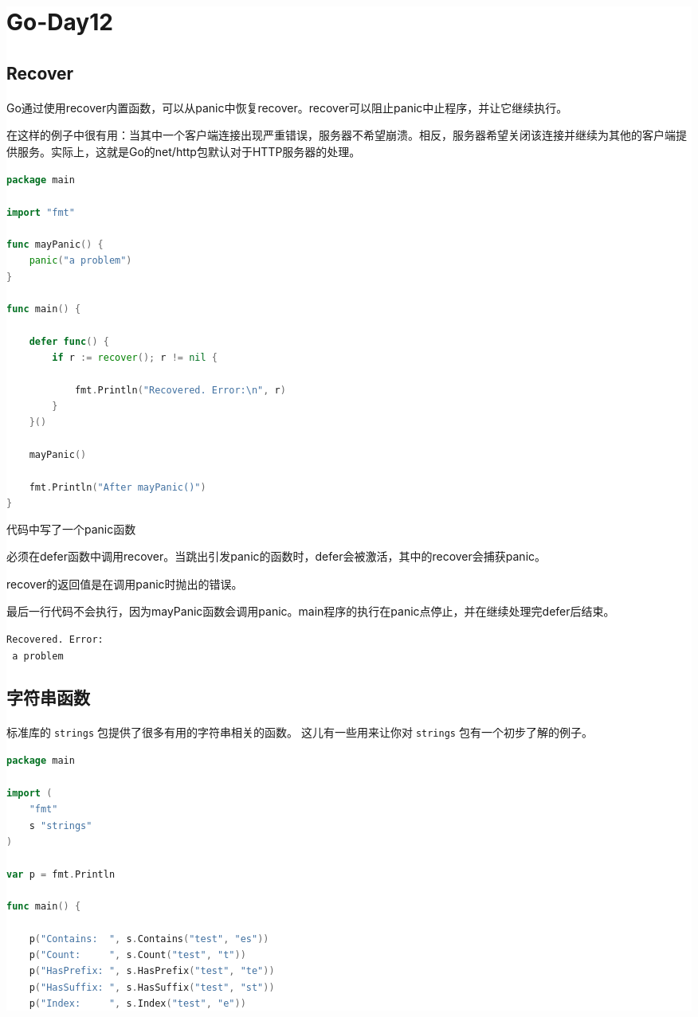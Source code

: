 # Go-Day12

## Recover

Go通过使用recover内置函数，可以从panic中恢复recover。recover可以阻止panic中止程序，并让它继续执行。

在这样的例子中很有用：当其中一个客户端连接出现严重错误，服务器不希望崩溃。相反，服务器希望关闭该连接并继续为其他的客户端提供服务。实际上，这就是Go的net/http包默认对于HTTP服务器的处理。

```Go
package main

import "fmt"

func mayPanic() {
    panic("a problem")
}

func main() {

    defer func() {
        if r := recover(); r != nil {

            fmt.Println("Recovered. Error:\n", r)
        }
    }()

    mayPanic()

    fmt.Println("After mayPanic()")
}
```

代码中写了一个panic函数

必须在defer函数中调用recover。当跳出引发panic的函数时，defer会被激活，其中的recover会捕获panic。

recover的返回值是在调用panic时抛出的错误。

最后一行代码不会执行，因为mayPanic函数会调用panic。main程序的执行在panic点停止，并在继续处理完defer后结束。

```shell
Recovered. Error:
 a problem
```

## 字符串函数

标准库的 `strings` 包提供了很多有用的字符串相关的函数。 这儿有一些用来让你对 `strings` 包有一个初步了解的例子。

```Go
package main

import (
    "fmt"
    s "strings"
)

var p = fmt.Println

func main() {

    p("Contains:  ", s.Contains("test", "es"))
    p("Count:     ", s.Count("test", "t"))
    p("HasPrefix: ", s.HasPrefix("test", "te"))
    p("HasSuffix: ", s.HasSuffix("test", "st"))
    p("Index:     ", s.Index("test", "e"))
```